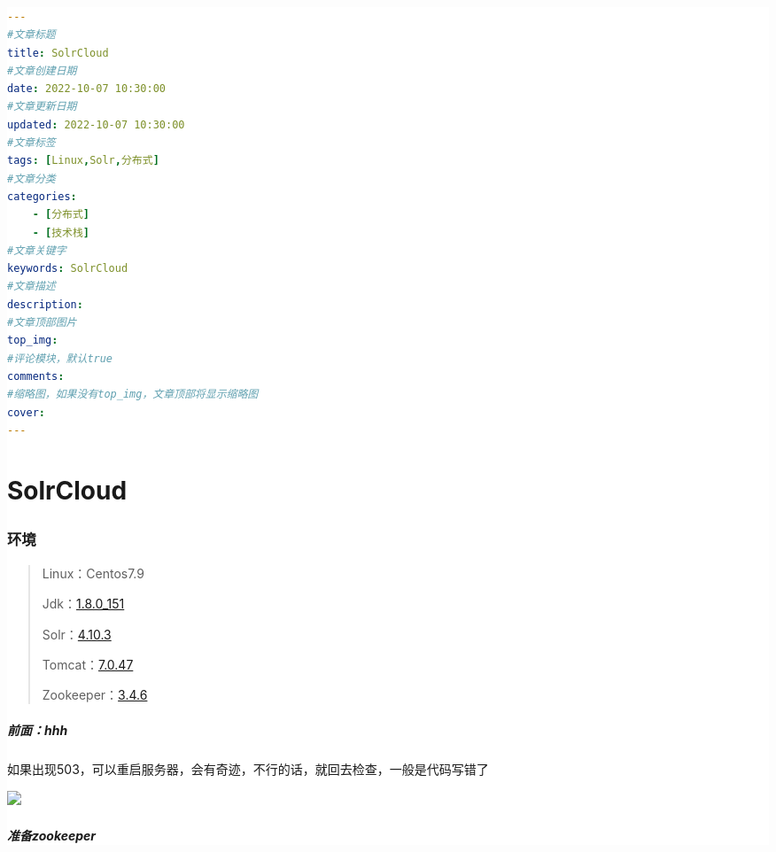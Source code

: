 ```yaml
---
#文章标题
title: SolrCloud
#文章创建日期
date: 2022-10-07 10:30:00
#文章更新日期
updated: 2022-10-07 10:30:00
#文章标签
tags: [Linux,Solr,分布式] 
#文章分类
categories: 
	- [分布式]
	- [技术栈]
#文章关键字
keywords: SolrCloud
#文章描述
description: 
#文章顶部图片
top_img: 
#评论模块，默认true
comments: 
#缩略图，如果没有top_img，文章顶部将显示缩略图
cover:
---
```

# SolrCloud

### 环境

> Linux：Centos7.9
>
> Jdk：[1.8.0_151](https://heroxin.oss-cn-beijing.aliyuncs.com/blog/software/jdk-8u151-linux-x64.tar.gz)
>
> Solr：[4.10.3](https://heroxin.oss-cn-beijing.aliyuncs.com/blog/software/solr-4.10.3.tgz.tgz)
>
> Tomcat：[7.0.47](https://heroxin.oss-cn-beijing.aliyuncs.com/blog/software/apache-tomcat-7.0.47.tar.gz)
>
> Zookeeper：[3.4.6](https://heroxin.oss-cn-beijing.aliyuncs.com/blog/software/zookeeper-3.4.6.tar.gz)

##### 前面：hhh

如果出现503，可以重启服务器，会有奇迹，不行的话，就回去检查，一般是代码写错了

![](https://heroxin.oss-cn-beijing.aliyuncs.com/blog/img/image-20221007165259861.png)

##### 准备zookeeper
